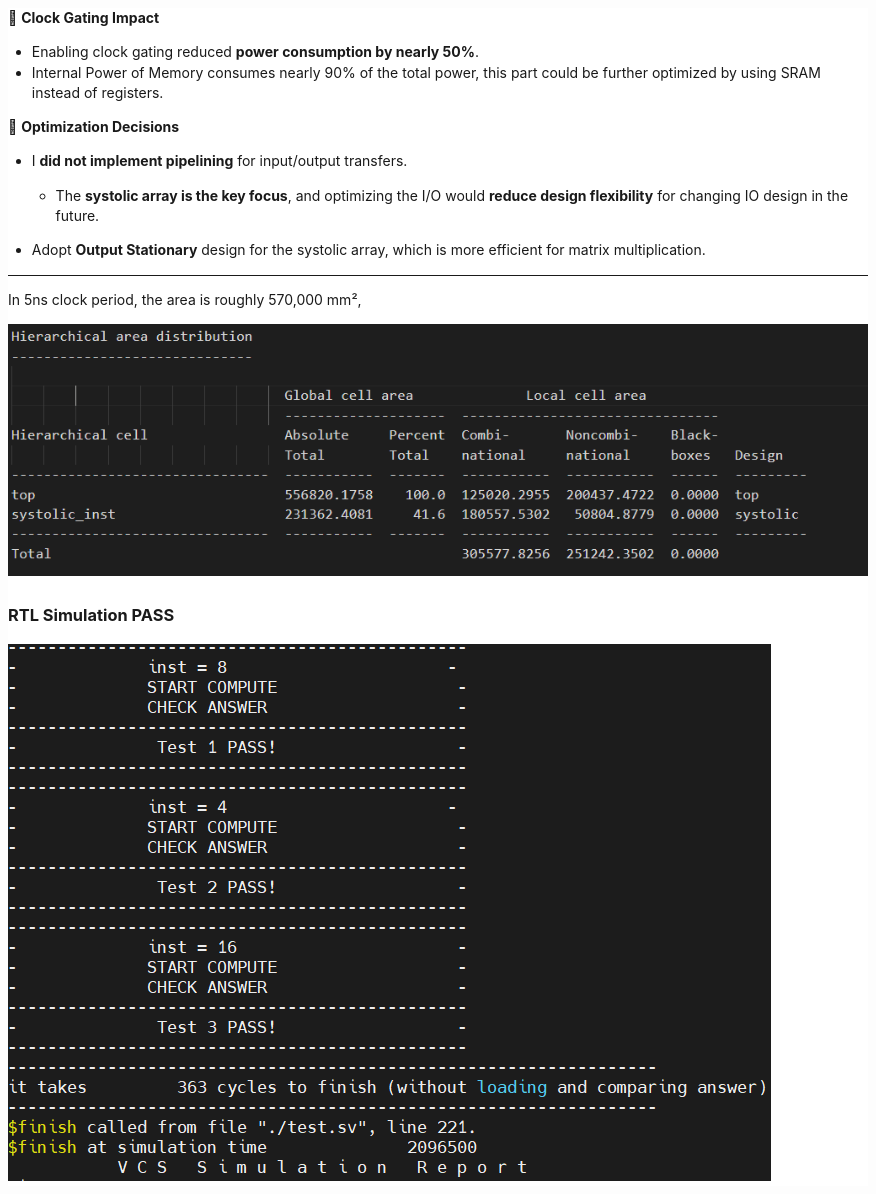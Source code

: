 🧩 **Clock Gating Impact**

* Enabling clock gating reduced **power consumption by nearly 50%**.
* Internal Power of Memory consumes nearly 90% of the total power, this part could be further optimized by using SRAM instead of registers.

🧩 **Optimization Decisions**

* I **did not implement pipelining** for input/output transfers.

  * The **systolic array is the key focus**, and optimizing the I/O would **reduce design flexibility** for changing IO design in the future.

* Adopt **Output Stationary** design for the systolic array, which is more efficient for matrix multiplication. 
---

In 5ns clock period, the area is roughly 570,000 mm², 

![alt text](Image/Area.png)

### RTL Simulation PASS
![alt text](Image/Simulation_pass.png)
